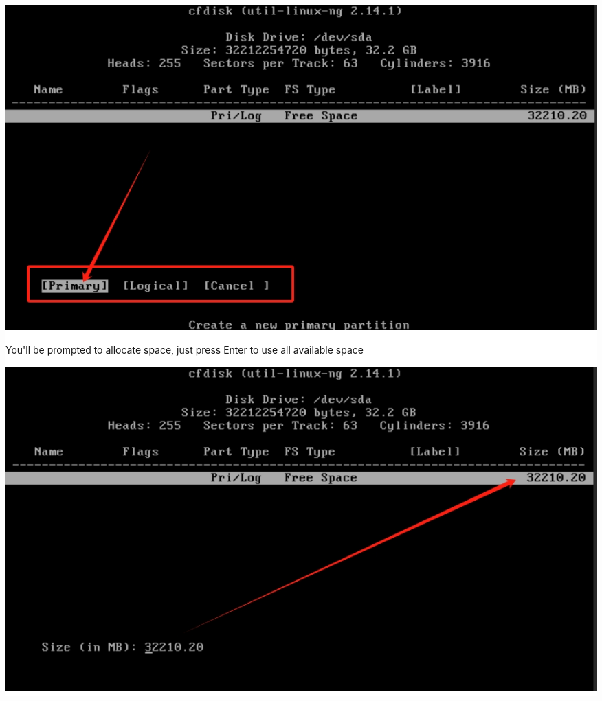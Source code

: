 ![14](images/a14.png)  

You'll be prompted to allocate space, just press Enter to use all available space

![15](images/a15.png)  
